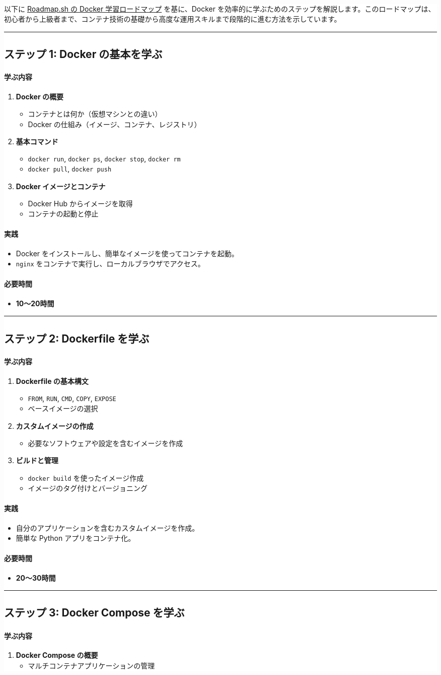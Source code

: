 以下に [Roadmap.sh の Docker 学習ロードマップ](https://roadmap.sh/docker) を基に、Docker を効率的に学ぶためのステップを解説します。このロードマップは、初心者から上級者まで、コンテナ技術の基礎から高度な運用スキルまで段階的に進む方法を示しています。

---

## **ステップ 1: Docker の基本を学ぶ**
#### **学ぶ内容**
1. **Docker の概要**
   - コンテナとは何か（仮想マシンとの違い）
   - Docker の仕組み（イメージ、コンテナ、レジストリ）

2. **基本コマンド**
   - `docker run`, `docker ps`, `docker stop`, `docker rm`
   - `docker pull`, `docker push`

3. **Docker イメージとコンテナ**
   - Docker Hub からイメージを取得
   - コンテナの起動と停止

#### **実践**
- Docker をインストールし、簡単なイメージを使ってコンテナを起動。
- `nginx` をコンテナで実行し、ローカルブラウザでアクセス。

#### **必要時間**
- **10～20時間**

---

## **ステップ 2: Dockerfile を学ぶ**
#### **学ぶ内容**
1. **Dockerfile の基本構文**
   - `FROM`, `RUN`, `CMD`, `COPY`, `EXPOSE`
   - ベースイメージの選択

2. **カスタムイメージの作成**
   - 必要なソフトウェアや設定を含むイメージを作成

3. **ビルドと管理**
   - `docker build` を使ったイメージ作成
   - イメージのタグ付けとバージョニング

#### **実践**
- 自分のアプリケーションを含むカスタムイメージを作成。
- 簡単な Python アプリをコンテナ化。

#### **必要時間**
- **20～30時間**

---

## **ステップ 3: Docker Compose を学ぶ**
#### **学ぶ内容**
1. **Docker Compose の概要**
   - マルチコンテナアプリケーションの管理
